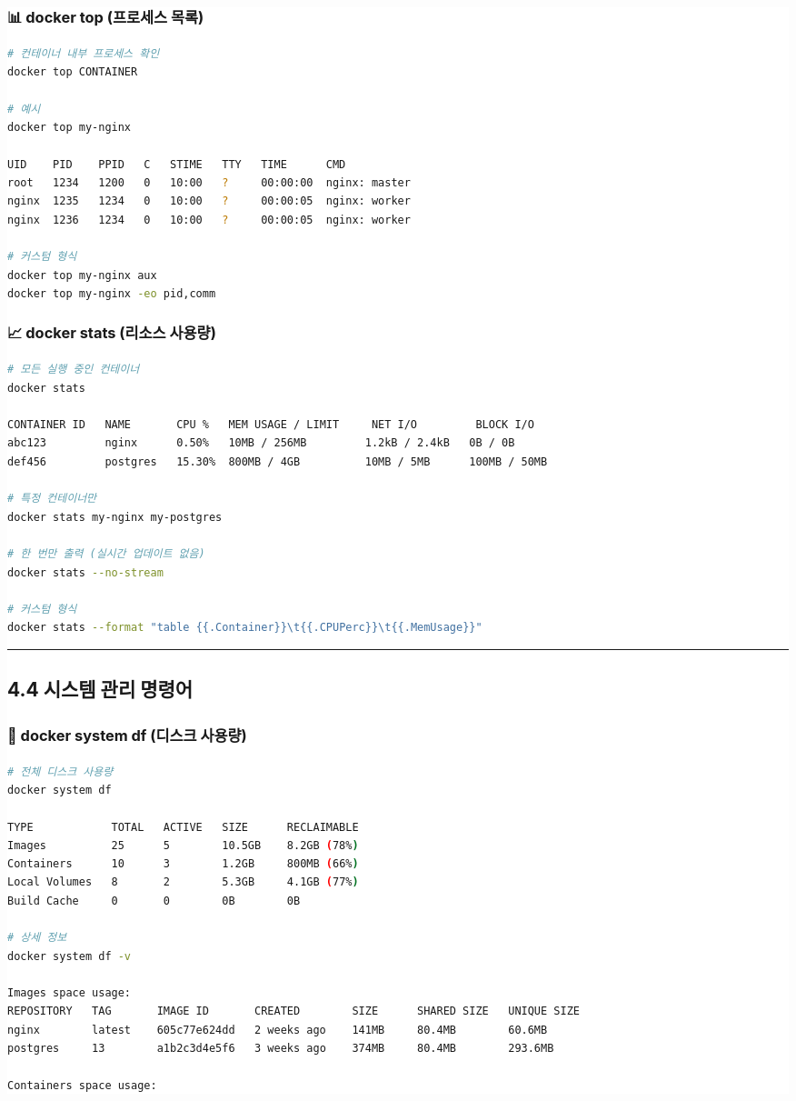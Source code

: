 ### 📊 docker top (프로세스 목록)

```bash
# 컨테이너 내부 프로세스 확인
docker top CONTAINER

# 예시
docker top my-nginx

UID    PID    PPID   C   STIME   TTY   TIME      CMD
root   1234   1200   0   10:00   ?     00:00:00  nginx: master
nginx  1235   1234   0   10:00   ?     00:00:05  nginx: worker
nginx  1236   1234   0   10:00   ?     00:00:05  nginx: worker

# 커스텀 형식
docker top my-nginx aux
docker top my-nginx -eo pid,comm
```

### 📈 docker stats (리소스 사용량)

```bash
# 모든 실행 중인 컨테이너
docker stats

CONTAINER ID   NAME       CPU %   MEM USAGE / LIMIT     NET I/O         BLOCK I/O
abc123         nginx      0.50%   10MB / 256MB         1.2kB / 2.4kB   0B / 0B
def456         postgres   15.30%  800MB / 4GB          10MB / 5MB      100MB / 50MB

# 특정 컨테이너만
docker stats my-nginx my-postgres

# 한 번만 출력 (실시간 업데이트 없음)
docker stats --no-stream

# 커스텀 형식
docker stats --format "table {{.Container}}\t{{.CPUPerc}}\t{{.MemUsage}}"
```

---

## 4.4 시스템 관리 명령어

### 💾 docker system df (디스크 사용량)

```bash
# 전체 디스크 사용량
docker system df

TYPE            TOTAL   ACTIVE   SIZE      RECLAIMABLE
Images          25      5        10.5GB    8.2GB (78%)
Containers      10      3        1.2GB     800MB (66%)
Local Volumes   8       2        5.3GB     4.1GB (77%)
Build Cache     0       0        0B        0B

# 상세 정보
docker system df -v

Images space usage:
REPOSITORY   TAG       IMAGE ID       CREATED        SIZE      SHARED SIZE   UNIQUE SIZE
nginx        latest    605c77e624dd   2 weeks ago    141MB     80.4MB        60.6MB
postgres     13        a1b2c3d4e5f6   3 weeks ago    374MB     80.4MB        293.6MB

Containers space usage:
```